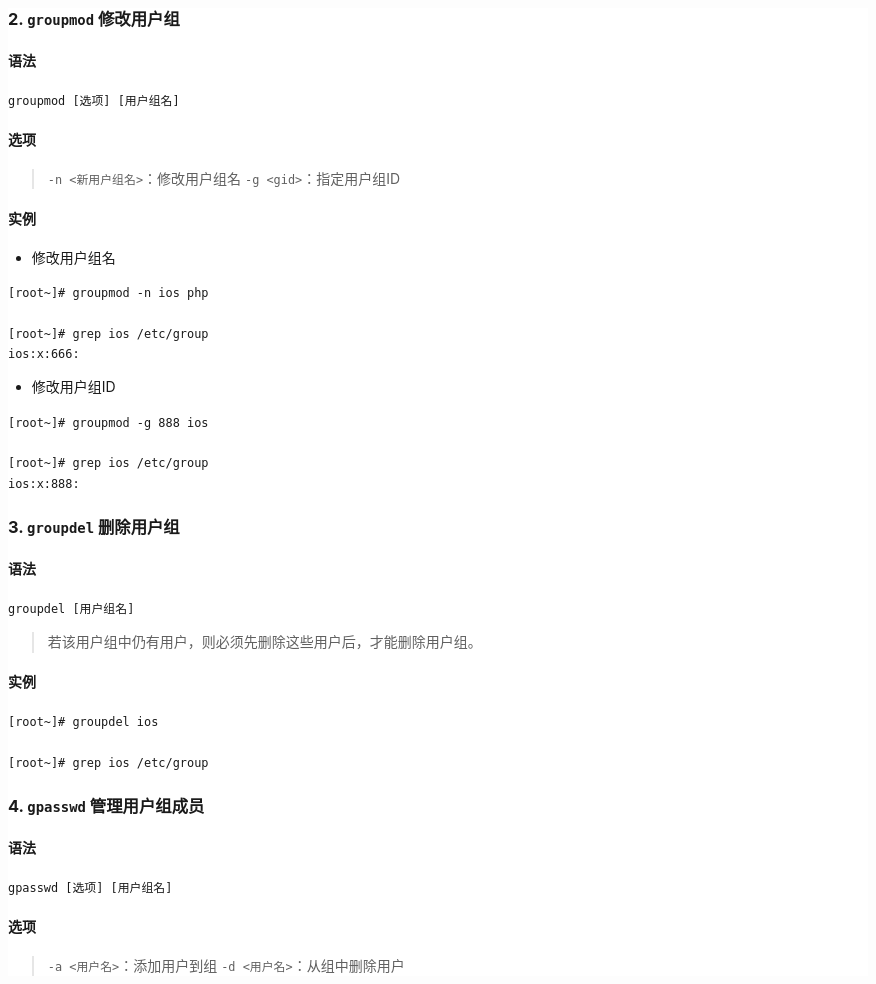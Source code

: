 ### 2. `groupmod` 修改用户组

#### **语法**

    groupmod [选项] [用户组名]
    
#### **选项**

> `-n <新用户组名>`：修改用户组名
> `-g <gid>`：指定用户组ID

#### **实例**

* 修改用户组名
```
[root~]# groupmod -n ios php

[root~]# grep ios /etc/group
ios:x:666:
```

* 修改用户组ID
```
[root~]# groupmod -g 888 ios

[root~]# grep ios /etc/group
ios:x:888:
```

### 3. `groupdel` 删除用户组

#### **语法**

    groupdel [用户组名]

> 若该用户组中仍有用户，则必须先删除这些用户后，才能删除用户组。

#### **实例**

```
[root~]# groupdel ios

[root~]# grep ios /etc/group
```

### 4. `gpasswd` 管理用户组成员

#### **语法**

    gpasswd [选项] [用户组名]
    
#### **选项**

> `-a <用户名>`：添加用户到组
> `-d <用户名>`：从组中删除用户
